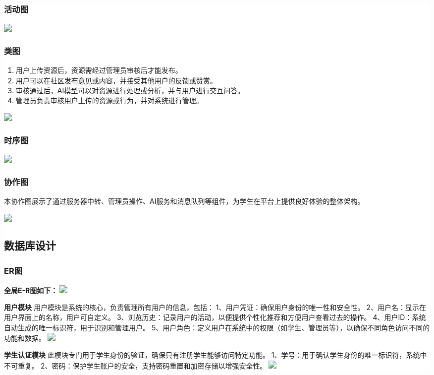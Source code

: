 ### 活动图

![](https://img2024.cnblogs.com/blog/3167248/202411/3167248-20241101234955645-294177634.png)


### 类图

1. 用户上传资源后，资源需经过管理员审核后才能发布。
2. 用户可以在社区发布意见或内容，并接受其他用户的反馈或赞赏。
3. 审核通过后，AI模型可以对资源进行处理或分析，并与用户进行交互问答。
4. 管理员负责审核用户上传的资源或行为，并对系统进行管理。

![](https://img2024.cnblogs.com/blog/3167248/202411/3167248-20241101235020923-1104069520.png)






### 时序图

![](https://img2024.cnblogs.com/blog/3167248/202411/3167248-20241101235035262-1201097421.png)


### 协作图

本协作图展示了通过服务器中转、管理员操作、AI服务和消息队列等组件，为学生在平台上提供良好体验的整体架构。

![](https://img2024.cnblogs.com/blog/3167248/202411/3167248-20241101235041453-1791598889.png)


## 数据库设计

### ER图

**全局E-R图如下：**
![](https://img2024.cnblogs.com/blog/3167248/202411/3167248-20241101235357045-102941206.png)



**用户模块**
用户模块是系统的核心，负责管理所有用户的信息，包括：
1、用户凭证：确保用户身份的唯一性和安全性。
2、用户名：显示在用户界面上的名称，用户可自定义。
3、浏览历史：记录用户的活动，以便提供个性化推荐和方便用户查看过去的操作。
4、用户ID：系统自动生成的唯一标识符，用于识别和管理用户。
5、用户角色：定义用户在系统中的权限（如学生、管理员等），以确保不同角色访问不同的功能和数据。
![](https://img2024.cnblogs.com/blog/3167248/202411/3167248-20241101235206170-1106584160.png)

**学生认证模块**
此模块专门用于学生身份的验证，确保只有注册学生能够访问特定功能。
1、学号：用于确认学生身份的唯一标识符，系统中不可重复。
2、密码：保护学生账户的安全，支持密码重置和加密存储以增强安全性。
![](https://img2024.cnblogs.com/blog/3167248/202411/3167248-20241101235216265-1039128722.png)
